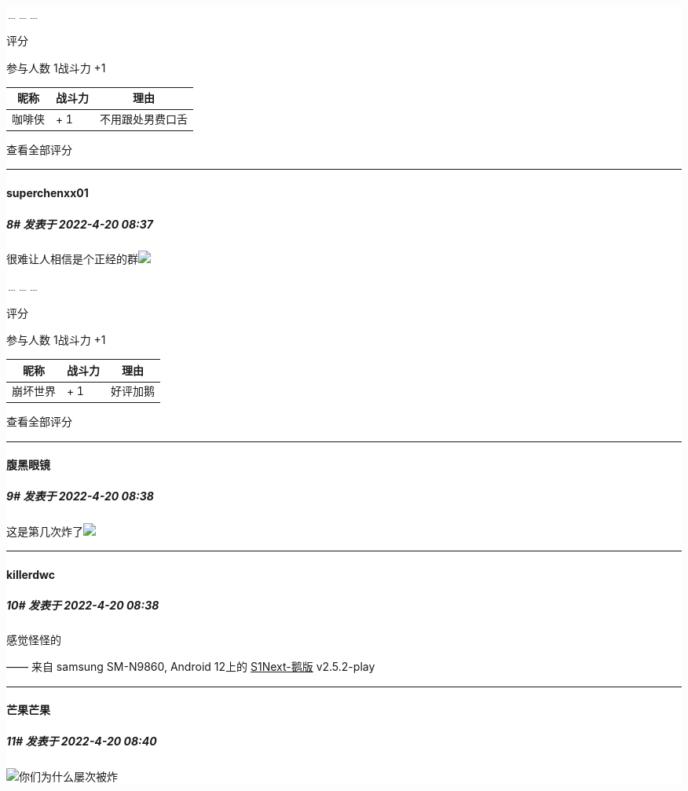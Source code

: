 ﹍﹍﹍

评分

 参与人数 1战斗力 +1

|昵称|战斗力|理由|
|----|---|---|
| 咖啡侠| + 1|不用跟处男费口舌|

查看全部评分

*****

####  superchenxx01  
##### 8#       发表于 2022-4-20 08:37

很难让人相信是个正经的群<img src="https://static.saraba1st.com/image/smiley/face2017/037.png" referrerpolicy="no-referrer">

﹍﹍﹍

评分

 参与人数 1战斗力 +1

|昵称|战斗力|理由|
|----|---|---|
| 崩坏世界| + 1|好评加鹅|

查看全部评分

*****

####  腹黑眼镜  
##### 9#       发表于 2022-4-20 08:38

这是第几次炸了<img src="https://static.saraba1st.com/image/smiley/face2017/066.png" referrerpolicy="no-referrer">

*****

####  killerdwc  
##### 10#       发表于 2022-4-20 08:38

感觉怪怪的

—— 来自 samsung SM-N9860, Android 12上的 [S1Next-鹅版](https://github.com/ykrank/S1-Next/releases) v2.5.2-play

*****

####  芒果芒果  
##### 11#       发表于 2022-4-20 08:40

<img src="https://static.saraba1st.com/image/smiley/face2017/001.png" referrerpolicy="no-referrer">你们为什么屡次被炸
